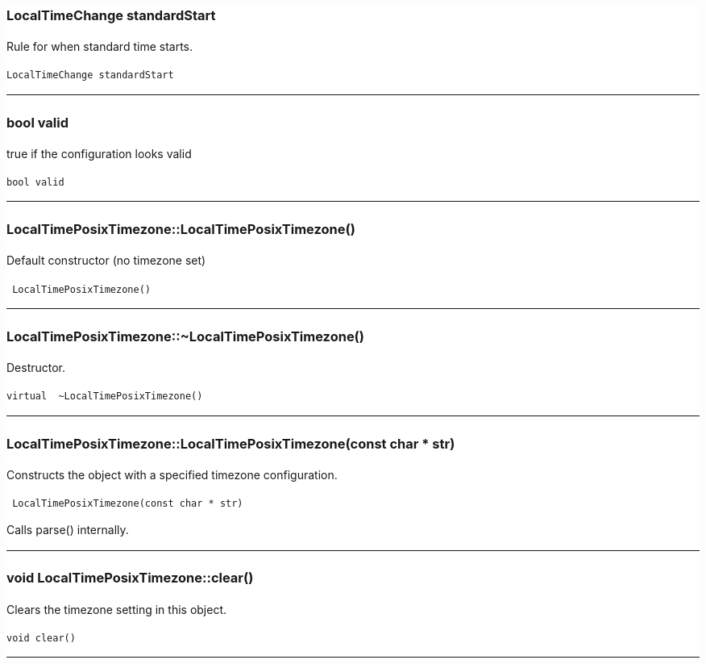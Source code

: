 ### LocalTimeChange standardStart 

Rule for when standard time starts.

```
LocalTimeChange standardStart
```

---

### bool valid 

true if the configuration looks valid

```
bool valid
```

---

###  LocalTimePosixTimezone::LocalTimePosixTimezone() 

Default constructor (no timezone set)

```
 LocalTimePosixTimezone()
```

---

###  LocalTimePosixTimezone::~LocalTimePosixTimezone() 

Destructor.

```
virtual  ~LocalTimePosixTimezone()
```

---

###  LocalTimePosixTimezone::LocalTimePosixTimezone(const char * str) 

Constructs the object with a specified timezone configuration.

```
 LocalTimePosixTimezone(const char * str)
```

Calls parse() internally.

---

### void LocalTimePosixTimezone::clear() 

Clears the timezone setting in this object.

```
void clear()
```

---